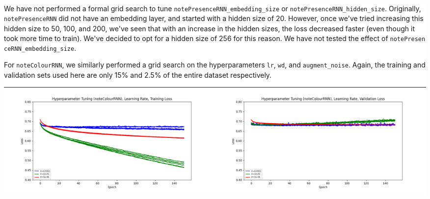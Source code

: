 We have not performed a formal grid search to tune ```notePresenceRNN_embedding_size``` or ```notePresenceRNN_hidden_size```. Originally, ```notePresenceRNN``` did not have an embedding layer, and started with a hidden size of 20. However, once we've tried increasing this hidden size to 50, 100, and 200, we've seen that with an increase in the hidden sizes, the loss decreased faster (even though it took more time to train). We've decided to opt for a hidden size of 256 for this reason. We have not tested the effect of ```notePresenceRNN_embedding_size```.

For ```noteColourRNN```, we similarly performed a grid search on the hyperparameters ```lr```, ```wd```, and ```augment_noise```. Again, the training and validation sets used here are only 15% and 2.5% of the entire dataset respectively.

|![alt](images/noteColourRNN_lr_tuning_training.png) |![alt](images/noteColourRNN_lr_tuning_validation.png)|
|-|-|